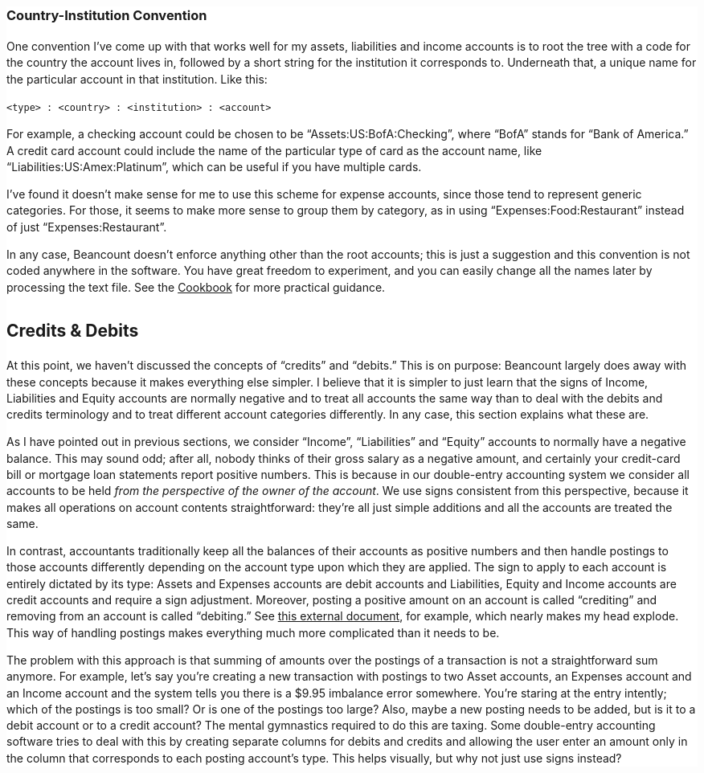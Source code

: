 ### Country-Institution Convention

One convention I’ve come up with that works well for my assets, liabilities and income accounts is to root the tree with a code for the country the account lives in, followed by a short string for the institution it corresponds to. Underneath that, a unique name for the particular account in that institution. Like this:

    <type> : <country> : <institution> : <account>

For example, a checking account could be chosen to be “Assets:US:BofA:Checking”, where “BofA” stands for “Bank of America.” A credit card account could include the name of the particular type of card as the account name, like “Liabilities:US:Amex:Platinum”, which can be useful if you have multiple cards.

I’ve found it doesn’t make sense for me to use this scheme for expense accounts, since those tend to represent generic categories. For those, it seems to make more sense to group them by category, as in using “Expenses:Food:Restaurant” instead of just “Expenses:Restaurant”.

In any case, Beancount doesn’t enforce anything other than the root accounts; this is just a suggestion and this convention is not coded anywhere in the software. You have great freedom to experiment, and you can easily change all the names later by processing the text file. See the [<span class="underline">Cookbook</span>](18_command_line_accounting_cookbook.md) for more practical guidance.

Credits & Debits
----------------

At this point, we haven’t discussed the concepts of “credits” and “debits.” This is on purpose: Beancount largely does away with these concepts because it makes everything else simpler. I believe that it is simpler to just learn that the signs of Income, Liabilities and Equity accounts are normally negative and to treat all accounts the same way than to deal with the debits and credits terminology and to treat different account categories differently. In any case, this section explains what these are.

As I have pointed out in previous sections, we consider “Income”, “Liabilities” and “Equity” accounts to normally have a negative balance. This may sound odd; after all, nobody thinks of their gross salary as a negative amount, and certainly your credit-card bill or mortgage loan statements report positive numbers. This is because in our double-entry accounting system we consider all accounts to be held *from the perspective of the owner of the account*. We use signs consistent from this perspective, because it makes all operations on account contents straightforward: they’re all just simple additions and all the accounts are treated the same.

In contrast, accountants traditionally keep all the balances of their accounts as positive numbers and then handle postings to those accounts differently depending on the account type upon which they are applied. The sign to apply to each account is entirely dictated by its type: Assets and Expenses accounts are debit accounts and Liabilities, Equity and Income accounts are credit accounts and require a sign adjustment. Moreover, posting a positive amount on an account is called “crediting” and removing from an account is called “debiting.” See [<span class="underline">this external document</span>](http://www.accountingtools.com/debits-and-credits), for example, which nearly makes my head explode. This way of handling postings makes everything much more complicated than it needs to be.

The problem with this approach is that summing of amounts over the postings of a transaction is not a straightforward sum anymore. For example, let’s say you’re creating a new transaction with postings to two Asset accounts, an Expenses account and an Income account and the system tells you there is a $9.95 imbalance error somewhere. You’re staring at the entry intently; which of the postings is too small? Or is one of the postings too large? Also, maybe a new posting needs to be added, but is it to a debit account or to a credit account? The mental gymnastics required to do this are taxing. Some double-entry accounting software tries to deal with this by creating separate columns for debits and credits and allowing the user enter an amount only in the column that corresponds to each posting account’s type. This helps visually, but why not just use signs instead?

